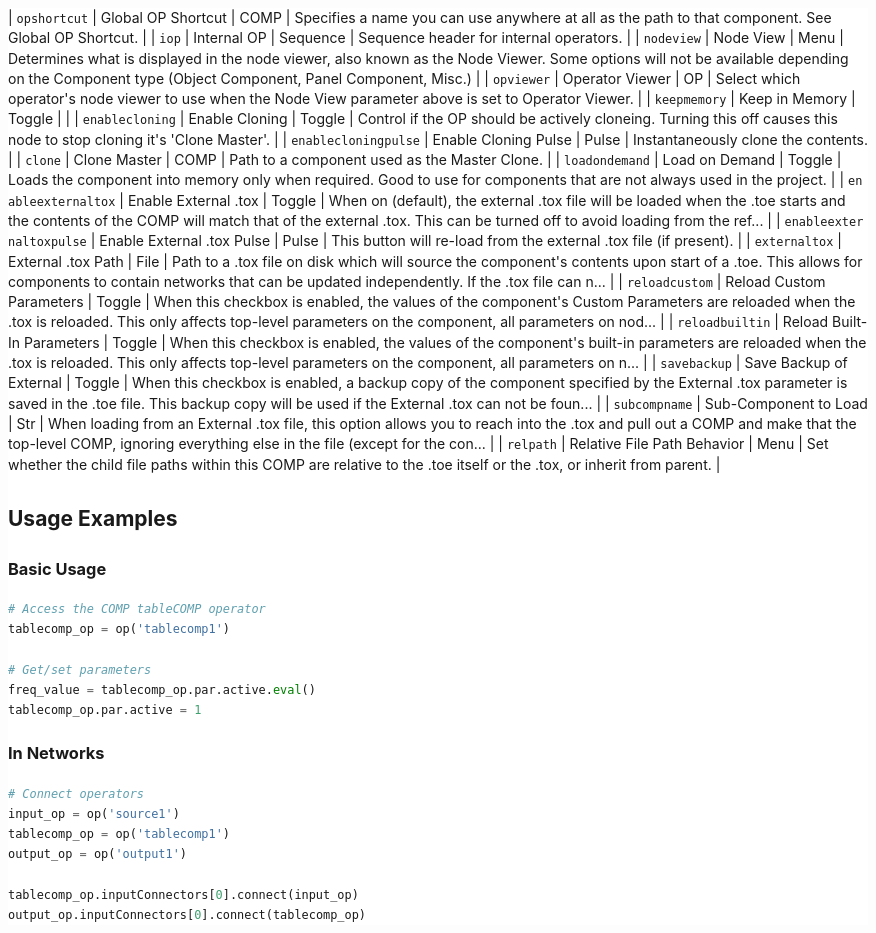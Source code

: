 | `opshortcut` | Global OP Shortcut | COMP | Specifies a name you can use anywhere at all as the path to that component. See Global OP Shortcut. |
| `iop` | Internal OP | Sequence | Sequence header for internal operators. |
| `nodeview` | Node View | Menu | Determines what is displayed in the node viewer, also known as the Node Viewer. Some options will not be available depending on the Component type (Object Component, Panel Component, Misc.) |
| `opviewer` | Operator Viewer | OP | Select which operator's node viewer to use when the Node View parameter above is set to Operator Viewer. |
| `keepmemory` | Keep in Memory | Toggle |  |
| `enablecloning` | Enable Cloning | Toggle | Control if the OP should be actively cloneing. Turning this off causes this node to stop cloning it's 'Clone Master'. |
| `enablecloningpulse` | Enable Cloning Pulse | Pulse | Instantaneously clone the contents. |
| `clone` | Clone Master | COMP | Path to a component used as the Master Clone. |
| `loadondemand` | Load on Demand | Toggle | Loads the component into memory only when required. Good to use for components that are not always used in the project. |
| `enableexternaltox` | Enable External .tox | Toggle | When on (default), the external .tox file will be loaded when the .toe starts and the contents of the COMP will match that of the external .tox. This can be turned off to avoid loading from the ref... |
| `enableexternaltoxpulse` | Enable External .tox Pulse | Pulse | This button will re-load from the external .tox file (if present). |
| `externaltox` | External .tox Path | File | Path to a .tox file on disk which will source the component's contents upon start of a .toe. This allows for components to contain networks that can be updated independently. If the .tox file can n... |
| `reloadcustom` | Reload Custom Parameters | Toggle | When this checkbox is enabled, the values of the component's Custom Parameters are reloaded when the .tox is reloaded. This only affects top-level parameters on the component, all parameters on nod... |
| `reloadbuiltin` | Reload Built-In Parameters | Toggle | When this checkbox is enabled, the values of the component's built-in parameters are reloaded when the .tox is reloaded. This only affects top-level parameters on the component, all parameters on n... |
| `savebackup` | Save Backup of External | Toggle | When this checkbox is enabled, a backup copy of the component specified by the External .tox parameter is saved in the .toe file.  This backup copy will be used if the External .tox can not be foun... |
| `subcompname` | Sub-Component to Load | Str | When loading from an External .tox file, this option allows you to reach into the .tox and pull out a COMP and make that the top-level COMP, ignoring everything else in the file (except for the con... |
| `relpath` | Relative File Path Behavior | Menu | Set whether the child file paths within this COMP are relative to the .toe itself or the .tox, or inherit from parent. |

## Usage Examples

### Basic Usage

```python
# Access the COMP tableCOMP operator
tablecomp_op = op('tablecomp1')

# Get/set parameters
freq_value = tablecomp_op.par.active.eval()
tablecomp_op.par.active = 1
```

### In Networks

```python
# Connect operators
input_op = op('source1')
tablecomp_op = op('tablecomp1')
output_op = op('output1')

tablecomp_op.inputConnectors[0].connect(input_op)
output_op.inputConnectors[0].connect(tablecomp_op)
```
